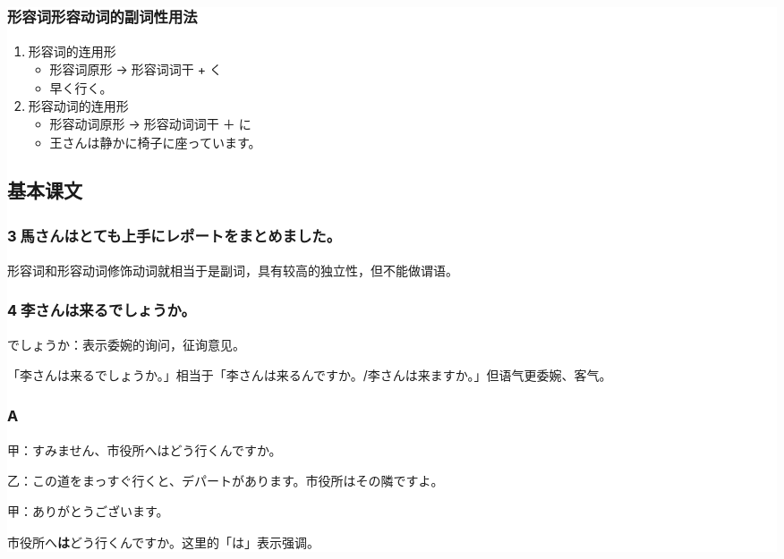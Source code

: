 ### 形容词形容动词的副词性用法
1. 形容词的连用形
	* 形容词原形 -> 形容词词干 + く
	* 早く行く。 
2. 形容动词的连用形
	* 形容动词原形 -> 形容动词词干 ＋ に
	* 王さんは静かに椅子に座っています。

## 基本课文
### 3 馬さんはとても上手にレポートをまとめました。
形容词和形容动词修饰动词就相当于是副词，具有较高的独立性，但不能做谓语。

### 4 李さんは来るでしょうか。
でしょうか：表示委婉的询问，征询意见。

「李さんは来るでしょうか。」相当于「李さんは来るんですか。/李さんは来ますか。」但语气更委婉、客气。

### A
甲：すみません、市役所へはどう行くんですか。

乙：この道をまっすぐ行くと、デパートがあります。市役所はその隣ですよ。

甲：ありがとうございます。

市役所へ**は**どう行くんですか。这里的「は」表示强调。